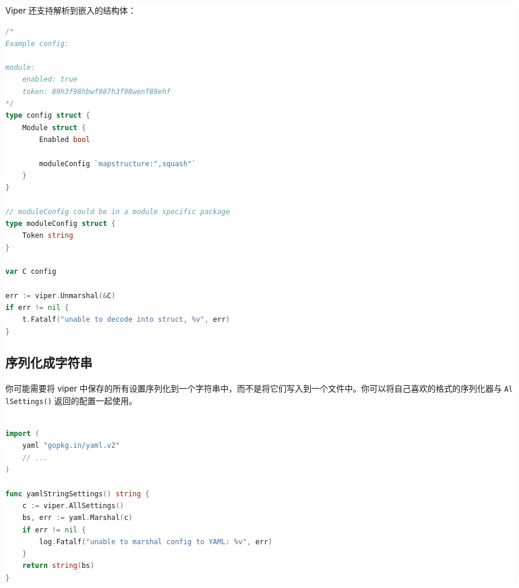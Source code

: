 Viper 还支持解析到嵌入的结构体：

```go
/*
Example config:

module:
    enabled: true
    token: 89h3f98hbwf987h3f98wenf89ehf
*/
type config struct {
	Module struct {
		Enabled bool

		moduleConfig `mapstructure:",squash"`
	}
}

// moduleConfig could be in a module specific package
type moduleConfig struct {
	Token string
}

var C config

err := viper.Unmarshal(&C)
if err != nil {
	t.Fatalf("unable to decode into struct, %v", err)
}

```

## 序列化成字符串
你可能需要将 viper 中保存的所有设置序列化到一个字符串中，而不是将它们写入到一个文件中。你可以将自己喜欢的格式的序列化器与 `AllSettings()` 返回的配置一起使用。

```go

import (
    yaml "gopkg.in/yaml.v2"
    // ...
)

func yamlStringSettings() string {
    c := viper.AllSettings()
    bs, err := yaml.Marshal(c)
    if err != nil {
        log.Fatalf("unable to marshal config to YAML: %v", err)
    }
    return string(bs)
}

```
